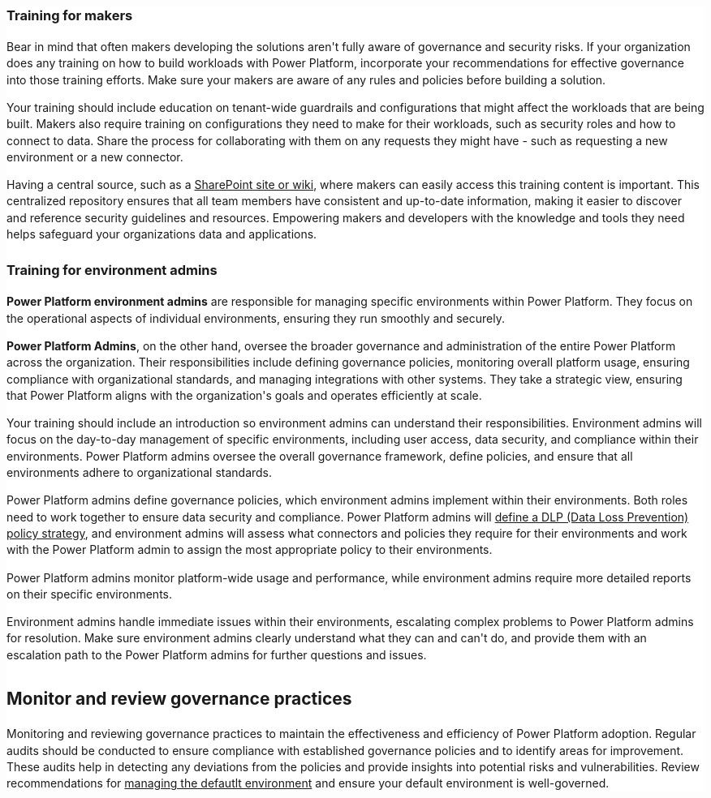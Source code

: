 ### Training for makers

Bear in mind that often makers developing the solutions aren't fully aware of governance and security risks. If your organization does any training on how to build workloads with Power Platform, incorporate your recommendations for effective governance into those training efforts. Make sure your makers are aware of any rules and policies before building a solution.

Your training should include education on tenant-wide guardrails and configurations that might affect the workloads that are being built. Makers also require training on configurations they need to make for their workloads, such as security roles and how to connect to data. Share the process for collaborating with them on any requests they might have - such as requesting a new environment or a new connector.

Having a central source, such as a [SharePoint site or wiki](wiki-community.md), where makers can easily access this training content is important. This centralized repository ensures that all team members have consistent and up-to-date information, making it easier to discover and reference security guidelines and resources. Empowering makers and developers with the knowledge and tools they need helps safeguard your organizations data and applications.

### Training for environment admins

**Power Platform environment admins** are responsible for managing specific environments within Power Platform. They focus on the operational aspects of individual environments, ensuring they run smoothly and securely.

**Power Platform Admins**, on the other hand, oversee the broader governance and administration of the entire Power Platform across the organization. Their responsibilities include defining governance policies, monitoring overall platform usage, ensuring compliance with organizational standards, and managing integrations with other systems. They take a strategic view, ensuring that Power Platform aligns with the organization's goals and operates efficiently at scale.

Your training should include an introduction so environment admins can understand their responsibilities. Environment admins will focus on the day-to-day management of specific environments, including user access, data security, and compliance within their environments. Power Platform admins oversee the overall governance framework, define policies, and ensure that all environments adhere to organizational standards. 

Power Platform admins define governance policies, which environment admins implement within their environments. Both roles need to work together to ensure data security and compliance. Power Platform admins will [define a DLP (Data Loss Prevention) policy strategy](dlp-strategy.md), and environment admins will assess what connectors and policies they require for their environments and work with the Power Platform admin to assign the most appropriate policy to their environments.

Power Platform admins monitor platform-wide usage and performance, while environment admins require more detailed reports on their specific environments.

Environment admins handle immediate issues within their environments, escalating complex problems to Power Platform admins for resolution. Make sure environment admins clearly understand what they can and can't do, and provide them with an escalation path to the Power Platform admins for further questions and issues.

## Monitor and review governance practices

Monitoring and reviewing governance practices to maintain the effectiveness and efficiency of Power Platform adoption. Regular audits should be conducted to ensure compliance with established governance policies and to identify areas for improvement. These audits help in detecting any deviations from the policies and provide insights into potential risks and vulnerabilities. Review recommendations for [managing the defautlt environment](manage-default-environment.md) and ensure your default environment is well-governed.

